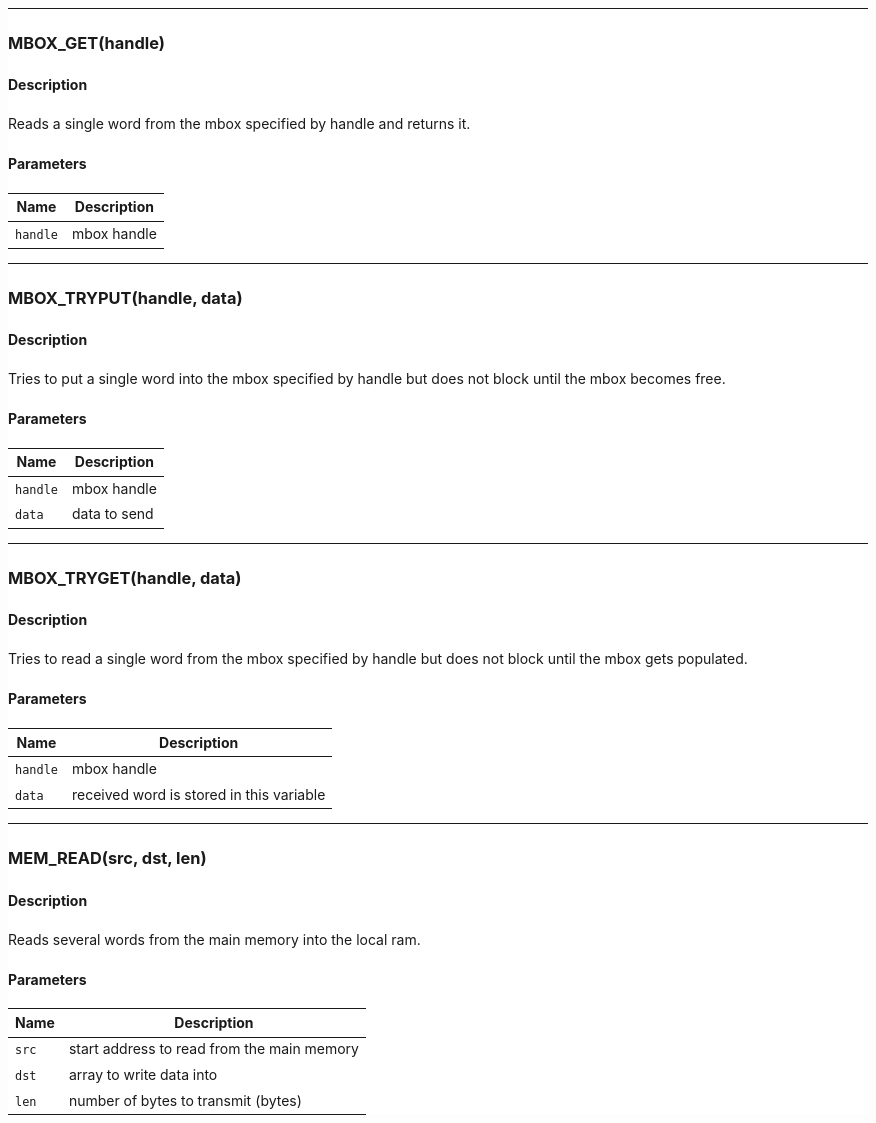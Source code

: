 - - -

### <a name="MBOX_GET"></a>MBOX_GET(handle)
#### Description
Reads a single word from the mbox specified by handle and returns it.

#### Parameters

| Name            | Description         |
|-----------------|---------------------|
| `handle`        | mbox handle         |

- - -

### <a name="MBOX_TRYPUT"></a>MBOX_TRYPUT(handle, data)
#### Description
Tries to put a single word into the mbox specified by handle but does not block until the mbox becomes free.

#### Parameters

| Name            | Description         |
|-----------------|---------------------|
| `handle`        | mbox handle         |
| `data`          | data to send        |

- - -

### <a name="MBOX_TRYGET"></a>MBOX_TRYGET(handle, data)
#### Description
Tries to read a single word from the mbox specified by handle but does not block until the mbox gets populated.

#### Parameters

| Name            | Description         |
|-----------------|---------------------|
| `handle`        | mbox handle         |
| `data`          | received word is stored in this variable        |

- - -

### <a name="MEM_READ"></a>MEM_READ(src, dst, len)
#### Description
Reads several words from the main memory into the local ram.

#### Parameters

| Name            | Description         |
|-----------------|---------------------|
| `src`        | start address to read from the main memory  |
| `dst`       | array to write data into       |
| `len`       | number of bytes to transmit (bytes)       |

